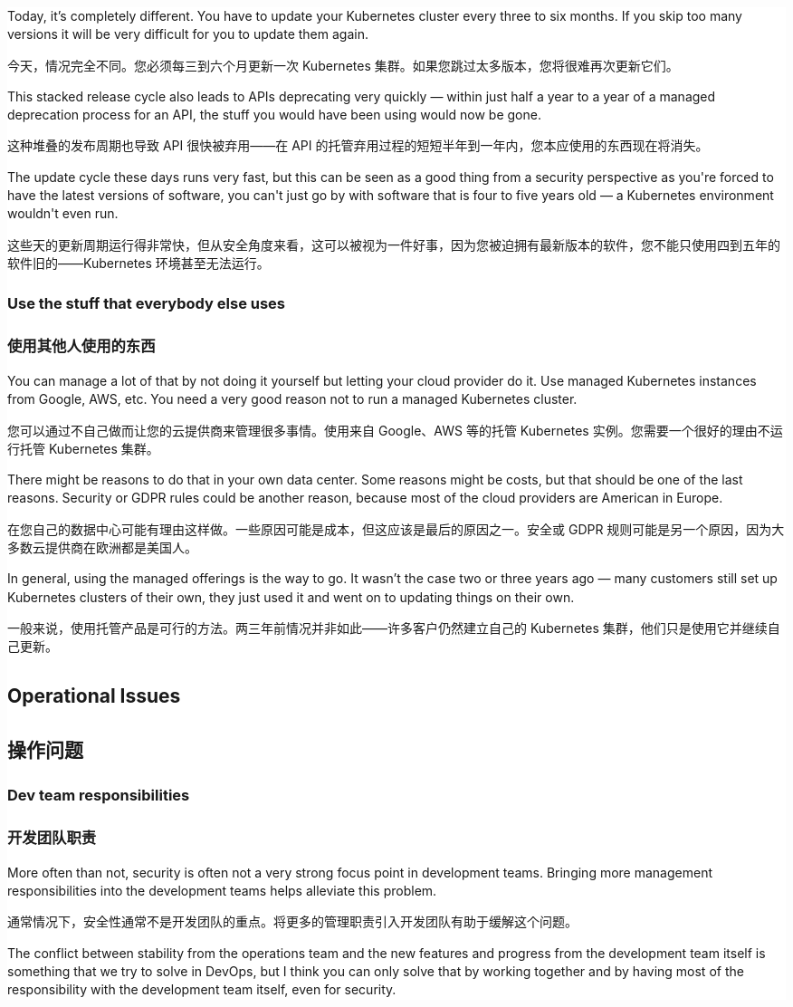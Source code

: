 Today, it’s completely different. You have to update your Kubernetes cluster every three to six months. If you skip too many versions it will be very difficult for you to update them again.

今天，情况完全不同。您必须每三到六个月更新一次 Kubernetes 集群。如果您跳过太多版本，您将很难再次更新它们。

This stacked release cycle also leads to APIs deprecating very quickly — within just half a year to a year of a managed deprecation process for an API, the stuff you would have been using would now be gone.

这种堆叠的发布周期也导致 API 很快被弃用——在 API 的托管弃用过程的短短半年到一年内，您本应使用的东西现在将消失。

The update cycle these days runs very fast, but this can be seen as a good thing from a security perspective as you're forced to have the latest versions of software, you can't just go by with software that is four to five years old — a Kubernetes environment wouldn't even run.

这些天的更新周期运行得非常快，但从安全角度来看，这可以被视为一件好事，因为您被迫拥有最新版本的软件，您不能只使用四到五年的软件旧的——Kubernetes 环境甚至无法运行。

### Use the stuff that everybody else uses 

### 使用其他人使用的东西

You can manage a lot of that by not doing it yourself but letting your cloud provider do it. Use managed Kubernetes instances from Google, AWS, etc. You need a very good reason not to run a managed Kubernetes cluster.

您可以通过不自己做而让您的云提供商来管理很多事情。使用来自 Google、AWS 等的托管 Kubernetes 实例。您需要一个很好的理由不运行托管 Kubernetes 集群。

There might be reasons to do that in your own data center. Some reasons might be costs, but that should be one of the last reasons. Security or GDPR rules could be another reason, because most of the cloud providers are American in Europe.

在您自己的数据中心可能有理由这样做。一些原因可能是成本，但这应该是最后的原因之一。安全或 GDPR 规则可能是另一个原因，因为大多数云提供商在欧洲都是美国人。

In general, using the managed offerings is the way to go. It wasn’t the case two or three years ago — many customers still set up Kubernetes clusters of their own, they just used it and went on to updating things on their own.

一般来说，使用托管产品是可行的方法。两三年前情况并非如此——许多客户仍然建立自己的 Kubernetes 集群，他们只是使用它并继续自己更新。

## **Operational Issues**

## **操作问题**

### Dev team responsibilities

### 开发团队职责

More often than not, security is often not a very strong focus point in development teams. Bringing more management responsibilities into the development teams helps alleviate this problem.

通常情况下，安全性通常不是开发团队的重点。将更多的管理职责引入开发团队有助于缓解这个问题。

The conflict between stability from the operations team and the new features and progress from the development team itself is something that we try to solve in DevOps, but I think you can only solve that by working together and by having most of the responsibility with the development team itself, even for security.
